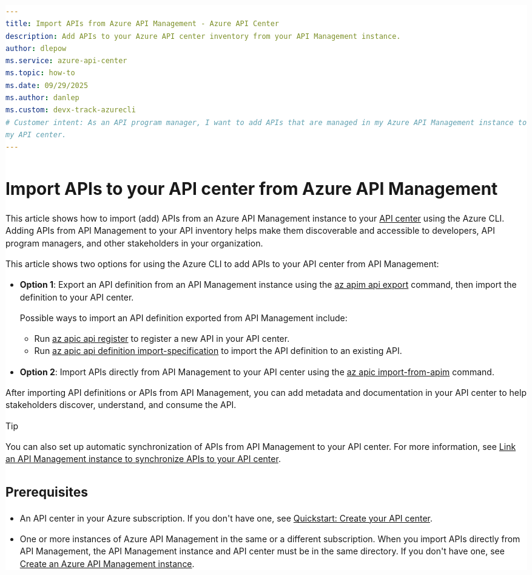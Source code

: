 ```yaml
---
title: Import APIs from Azure API Management - Azure API Center
description: Add APIs to your Azure API center inventory from your API Management instance.
author: dlepow
ms.service: azure-api-center
ms.topic: how-to
ms.date: 09/29/2025
ms.author: danlep 
ms.custom: devx-track-azurecli
# Customer intent: As an API program manager, I want to add APIs that are managed in my Azure API Management instance to my API center.
---
```


# Import APIs to your API center from Azure API Management

This article shows how to import (add) APIs from an Azure API Management instance to your [API center](overview.md) using the Azure CLI. Adding APIs from API Management to your API inventory helps make them discoverable and accessible to developers, API program managers, and other stakeholders in your organization.

This article shows two options for using the Azure CLI to add APIs to your API center from API Management:

* **Option 1**: Export an API definition from an API Management instance using the [az apim api export](/cli/azure/apim/api#az-apim-api-export) command, then import the definition to your API center.

  Possible ways to import an API definition exported from API Management include:
  * Run [az apic api register](/cli/azure/apic/api#az-apic-api-register) to register a new API in your API center.
  * Run [az apic api definition import-specification](/cli/azure/apic/api/definition#az-apic-api-definition-import-specification) to import the API definition to an existing API.

* **Option 2**: Import APIs directly from API Management to your API center using the [az apic import-from-apim](/cli/azure/apic#az-apic-import-from-apim) command.

After importing API definitions or APIs from API Management, you can add metadata and documentation in your API center to help stakeholders discover, understand, and consume the API.

> [!TIP]
> You can also set up automatic synchronization of APIs from API Management to your API center. For more information, see [Link an API Management instance to synchronize APIs to your API center](synchronize-api-management-apis.md).

## Prerequisites

* An API center in your Azure subscription. If you don't have one, see [Quickstart: Create your API center](set-up-api-center.md).

* One or more instances of Azure API Management in the same or a different subscription. When you import APIs directly from API Management, the API Management instance and API center must be in the same directory. If you don't have one, see [Create an Azure API Management instance](../api-management/get-started-create-service-instance.md).
